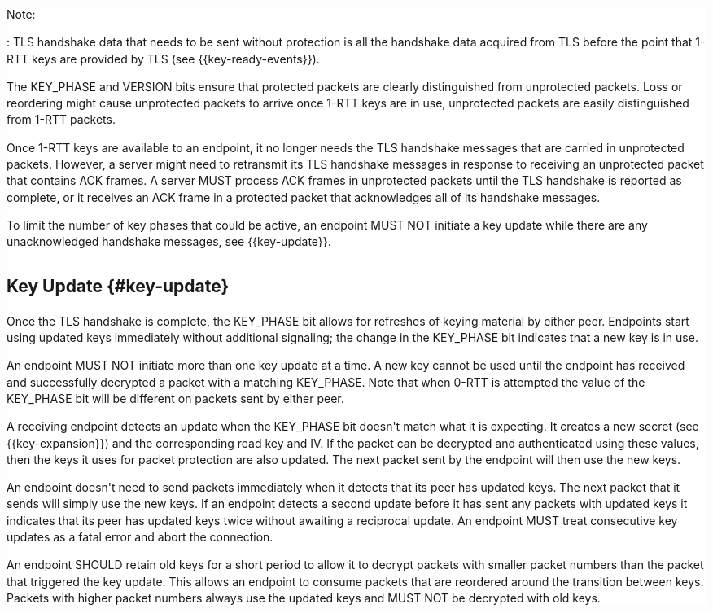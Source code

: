 Note:

: TLS handshake data that needs to be sent without protection is all the
  handshake data acquired from TLS before the point that 1-RTT keys are provided
  by TLS (see {{key-ready-events}}).

The KEY_PHASE and VERSION bits ensure that protected packets are clearly
distinguished from unprotected packets.  Loss or reordering might cause
unprotected packets to arrive once 1-RTT keys are in use, unprotected packets
are easily distinguished from 1-RTT packets.

Once 1-RTT keys are available to an endpoint, it no longer needs the TLS
handshake messages that are carried in unprotected packets.  However, a server
might need to retransmit its TLS handshake messages in response to receiving an
unprotected packet that contains ACK frames.  A server MUST process ACK frames
in unprotected packets until the TLS handshake is reported as complete, or it
receives an ACK frame in a protected packet that acknowledges all of its
handshake messages.

To limit the number of key phases that could be active, an endpoint MUST NOT
initiate a key update while there are any unacknowledged handshake messages, see
{{key-update}}.


## Key Update {#key-update}

Once the TLS handshake is complete, the KEY_PHASE bit allows for refreshes of
keying material by either peer.  Endpoints start using updated keys immediately
without additional signaling; the change in the KEY_PHASE bit indicates that a
new key is in use.

An endpoint MUST NOT initiate more than one key update at a time.  A new key
cannot be used until the endpoint has received and successfully decrypted a
packet with a matching KEY_PHASE.  Note that when 0-RTT is attempted the value
of the KEY_PHASE bit will be different on packets sent by either peer.

A receiving endpoint detects an update when the KEY_PHASE bit doesn't match what
it is expecting.  It creates a new secret (see {{key-expansion}}) and the
corresponding read key and IV.  If the packet can be decrypted and authenticated
using these values, then the keys it uses for packet protection are also
updated.  The next packet sent by the endpoint will then use the new keys.

An endpoint doesn't need to send packets immediately when it detects that its
peer has updated keys.  The next packet that it sends will simply use the new
keys.  If an endpoint detects a second update before it has sent any packets
with updated keys it indicates that its peer has updated keys twice without
awaiting a reciprocal update.  An endpoint MUST treat consecutive key updates as
a fatal error and abort the connection.

An endpoint SHOULD retain old keys for a short period to allow it to decrypt
packets with smaller packet numbers than the packet that triggered the key
update.  This allows an endpoint to consume packets that are reordered around
the transition between keys.  Packets with higher packet numbers always use the
updated keys and MUST NOT be decrypted with old keys.
